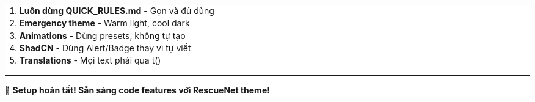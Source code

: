 1. **Luôn dùng QUICK_RULES.md** - Gọn và đủ dùng
2. **Emergency theme** - Warm light, cool dark
3. **Animations** - Dùng presets, không tự tạo
4. **ShadCN** - Dùng Alert/Badge thay vì tự viết
5. **Translations** - Mọi text phải qua t()

---

**🎉 Setup hoàn tất! Sẵn sàng code features với RescueNet theme!**
